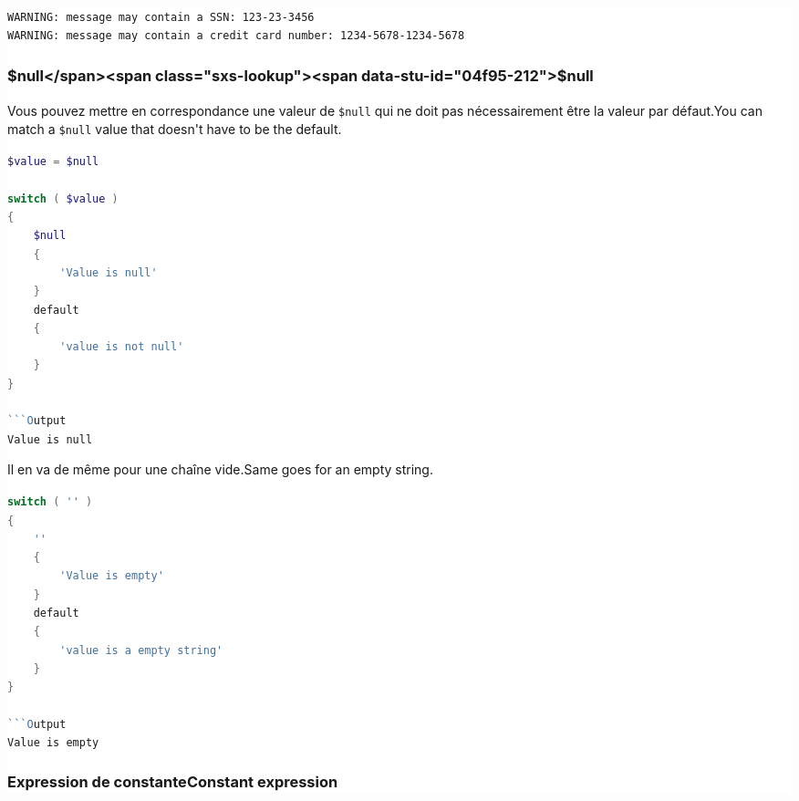 ```Output
WARNING: message may contain a SSN: 123-23-3456
WARNING: message may contain a credit card number: 1234-5678-1234-5678
```

### <a name="null"></a><span data-ttu-id="04f95-212">$null</span><span class="sxs-lookup"><span data-stu-id="04f95-212">$null</span></span>

<span data-ttu-id="04f95-213">Vous pouvez mettre en correspondance une valeur de `$null` qui ne doit pas nécessairement être la valeur par défaut.</span><span class="sxs-lookup"><span data-stu-id="04f95-213">You can match a `$null` value that doesn't have to be the default.</span></span>

``` powershell
$value = $null

switch ( $value )
{
    $null
    {
        'Value is null'
    }
    default
    {
        'value is not null'
    }
}

```Output
Value is null
```

<span data-ttu-id="04f95-214">Il en va de même pour une chaîne vide.</span><span class="sxs-lookup"><span data-stu-id="04f95-214">Same goes for an empty string.</span></span>

``` powershell
switch ( '' )
{
    ''
    {
        'Value is empty'
    }
    default
    {
        'value is a empty string'
    }
}

```Output
Value is empty
```

### <a name="constant-expression"></a><span data-ttu-id="04f95-215">Expression de constante</span><span class="sxs-lookup"><span data-stu-id="04f95-215">Constant expression</span></span>
